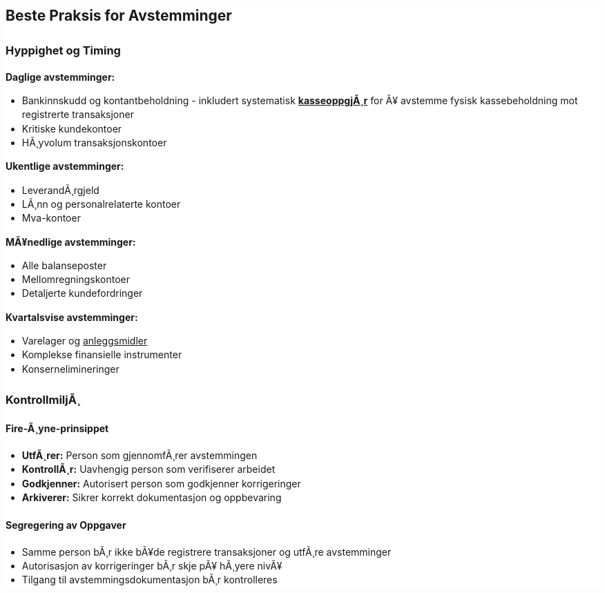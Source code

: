 ## Beste Praksis for Avstemminger

### Hyppighet og Timing

**Daglige avstemminger:**
* Bankinnskudd og kontantbeholdning - inkludert systematisk **[kasseoppgjÃ¸r](/blogs/regnskap/hva-er-kasseoppgjor "Hva er KasseoppgjÃ¸r? Komplett Guide til Kasseavstemming og KontantoppgjÃ¸r")** for Ã¥ avstemme fysisk kassebeholdning mot registrerte transaksjoner
* Kritiske kundekontoer
* HÃ¸yvolum transaksjonskontoer

**Ukentlige avstemminger:**
* LeverandÃ¸rgjeld
* LÃ¸nn og personalrelaterte kontoer
* Mva-kontoer

**MÃ¥nedlige avstemminger:**
* Alle balanseposter
* Mellomregningskontoer
* Detaljerte kundefordringer

**Kvartalsvise avstemminger:**
* Varelager og [anleggsmidler](/blogs/regnskap/hva-er-anleggsmidler "Hva er Anleggsmidler? Forklaring og Eksempler")
* Komplekse finansielle instrumenter
* Konsernelimineringer

### KontrollmiljÃ¸

#### Fire-Ã¸yne-prinsippet
* **UtfÃ¸rer:** Person som gjennomfÃ¸rer avstemmingen
* **KontrollÃ¸r:** Uavhengig person som verifiserer arbeidet
* **Godkjenner:** Autorisert person som godkjenner korrigeringer
* **Arkiverer:** Sikrer korrekt dokumentasjon og oppbevaring

#### Segregering av Oppgaver
* Samme person bÃ¸r ikke bÃ¥de registrere transaksjoner og utfÃ¸re avstemminger
* Autorisasjon av korrigeringer bÃ¸r skje pÃ¥ hÃ¸yere nivÃ¥
* Tilgang til avstemmingsdokumentasjon bÃ¸r kontrolleres
